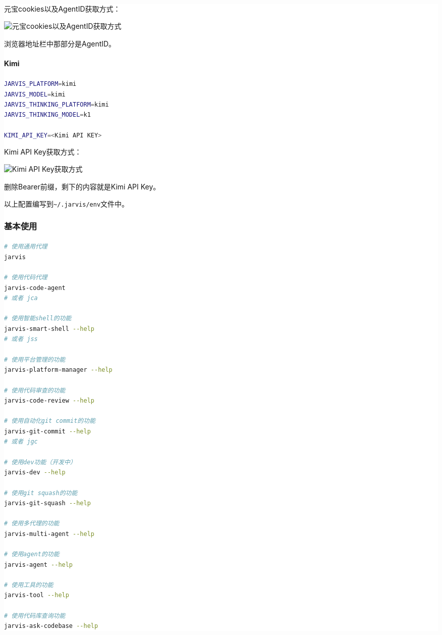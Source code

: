元宝cookies以及AgentID获取方式：

![元宝cookies以及AgentID获取方式](docs/images/yuanbao.png)

浏览器地址栏中那部分是AgentID。


#### Kimi
```bash
JARVIS_PLATFORM=kimi
JARVIS_MODEL=kimi
JARVIS_THINKING_PLATFORM=kimi
JARVIS_THINKING_MODEL=k1

KIMI_API_KEY=<Kimi API KEY>
```

Kimi API Key获取方式：

![Kimi API Key获取方式](docs/images/kimi.png)

删除Bearer前缀，剩下的内容就是Kimi API Key。

以上配置编写到`~/.jarvis/env`文件中。

### 基本使用
```bash
# 使用通用代理
jarvis

# 使用代码代理
jarvis-code-agent
# 或者 jca

# 使用智能shell的功能
jarvis-smart-shell --help
# 或者 jss

# 使用平台管理的功能
jarvis-platform-manager --help

# 使用代码审查的功能
jarvis-code-review --help

# 使用自动化git commit的功能
jarvis-git-commit --help
# 或者 jgc

# 使用dev功能（开发中）
jarvis-dev --help

# 使用git squash的功能
jarvis-git-squash --help

# 使用多代理的功能
jarvis-multi-agent --help

# 使用agent的功能
jarvis-agent --help

# 使用工具的功能
jarvis-tool --help

# 使用代码库查询功能
jarvis-ask-codebase --help

```